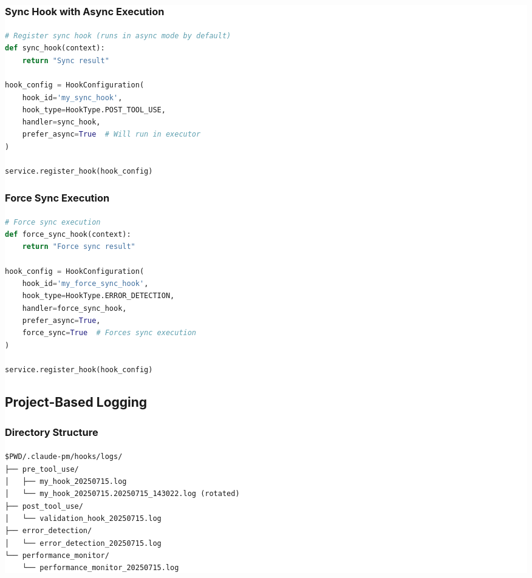 ### Sync Hook with Async Execution

```python
# Register sync hook (runs in async mode by default)
def sync_hook(context):
    return "Sync result"

hook_config = HookConfiguration(
    hook_id='my_sync_hook',
    hook_type=HookType.POST_TOOL_USE,
    handler=sync_hook,
    prefer_async=True  # Will run in executor
)

service.register_hook(hook_config)
```

### Force Sync Execution

```python
# Force sync execution
def force_sync_hook(context):
    return "Force sync result"

hook_config = HookConfiguration(
    hook_id='my_force_sync_hook',
    hook_type=HookType.ERROR_DETECTION,
    handler=force_sync_hook,
    prefer_async=True,
    force_sync=True  # Forces sync execution
)

service.register_hook(hook_config)
```

## Project-Based Logging

### Directory Structure

```
$PWD/.claude-pm/hooks/logs/
├── pre_tool_use/
│   ├── my_hook_20250715.log
│   └── my_hook_20250715.20250715_143022.log (rotated)
├── post_tool_use/
│   └── validation_hook_20250715.log
├── error_detection/
│   └── error_detection_20250715.log
└── performance_monitor/
    └── performance_monitor_20250715.log
```
